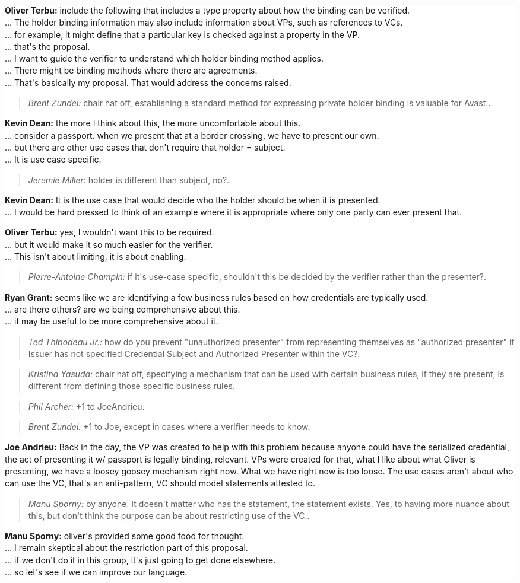**Oliver Terbu:** include the following that includes a type property about how the binding can be verified.  
… The holder binding information may also include information about VPs, such as references to VCs.  
… for example, it might define that a particular key is checked against a property in the VP.  
… that's the proposal.  
… I want to guide the verifier to understand which holder binding method applies.  
… There might be binding methods where there are agreements.  
… That's basically my proposal. That would address the concerns raised.  

> *Brent Zundel:* chair hat off, establishing a standard method for expressing private holder binding is valuable for Avast..

**Kevin Dean:** the more I think about this, the more uncomfortable about this.  
… consider a passport. when we present that at a border crossing, we have to present our own.  
… but there are other use cases that don't require that holder = subject.  
… It is use case specific.  

> *Jeremie Miller:* holder is different than subject, no?.

**Kevin Dean:** It is the use case that would decide who the holder should be when it is presented.  
… I would be hard pressed to think of an example where it is appropriate where only one party can ever present that.  

**Oliver Terbu:** yes, I wouldn't want this to be required.  
… but it would make it so much easier for the verifier.  
… This isn't about limiting, it is about enabling.  

> *Pierre-Antoine Champin:* if it's use-case specific, shouldn't this be decided by the verifier rather than the presenter?.

**Ryan Grant:** seems like we are identifying a few business rules based on how credentials are typically used.  
… are there others? are we being comprehensive about this.  
… it may be useful to be more comprehensive about it.  

> *Ted Thibodeau Jr.:* how do you prevent "unauthorized presenter" from representing themselves as "authorized presenter" if Issuer has not specified Credential Subject and Authorized Presenter within the VC?.

> *Kristina Yasuda:* chair hat off, specifying a mechanism that can be used with certain business rules, if they are present, is different from defining those specific business rules.

> *Phil Archer:* +1 to JoeAndrieu.

> *Brent Zundel:* +1 to Joe, except in cases where a verifier needs to know.

**Joe Andrieu:** Back in the day, the VP was created to help with this problem because anyone could have the serialized credential, the act of presenting it w/ passport is legally binding, relevant. VPs were created for that, what I like about what Oliver is presenting, we have a loosey goosey mechanism right now. What we have right now is too loose. The use cases aren't about who can use the VC, that's an anti-pattern, VC should model statements attested to.  

> *Manu Sporny:* by anyone. It doesn't matter who has the statement, the statement exists. Yes, to having more nuance about this, but don't think the purpose can be about restricting use of the VC..

**Manu Sporny:** oliver's provided some good food for thought.  
… I remain skeptical about the restriction part of this proposal.  
… if we don't do it in this group, it's just going to get done elsewhere.  
… so let's see if we can improve our language.  

